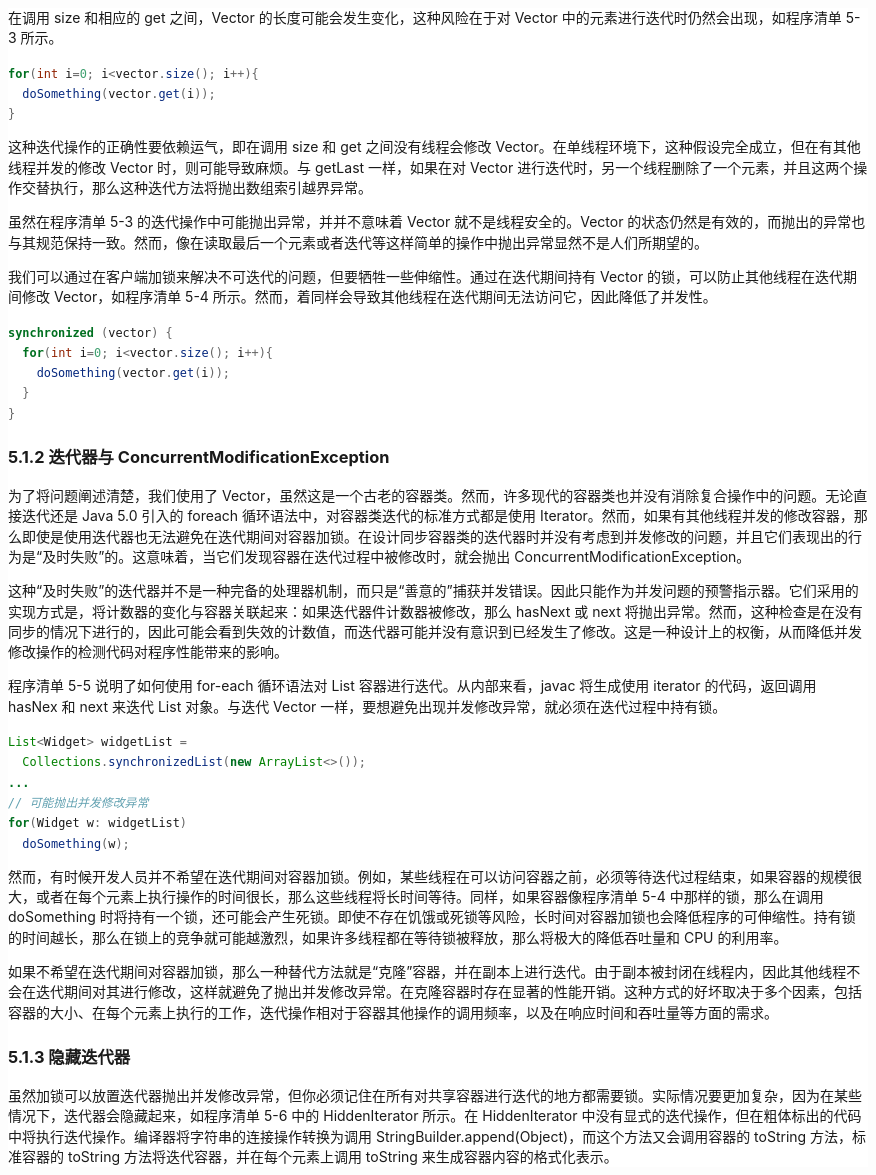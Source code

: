 在调用 size 和相应的 get 之间，Vector 的长度可能会发生变化，这种风险在于对 Vector 中的元素进行迭代时仍然会出现，如程序清单 5-3 所示。

```java
for(int i=0; i<vector.size(); i++){
  doSomething(vector.get(i));
}
```

这种迭代操作的正确性要依赖运气，即在调用 size 和 get 之间没有线程会修改 Vector。在单线程环境下，这种假设完全成立，但在有其他线程并发的修改 Vector 时，则可能导致麻烦。与 getLast 一样，如果在对 Vector 进行迭代时，另一个线程删除了一个元素，并且这两个操作交替执行，那么这种迭代方法将抛出数组索引越界异常。

虽然在程序清单 5-3 的迭代操作中可能抛出异常，并并不意味着 Vector 就不是线程安全的。Vector 的状态仍然是有效的，而抛出的异常也与其规范保持一致。然而，像在读取最后一个元素或者迭代等这样简单的操作中抛出异常显然不是人们所期望的。

我们可以通过在客户端加锁来解决不可迭代的问题，但要牺牲一些伸缩性。通过在迭代期间持有 Vector 的锁，可以防止其他线程在迭代期间修改 Vector，如程序清单 5-4 所示。然而，着同样会导致其他线程在迭代期间无法访问它，因此降低了并发性。

```java
synchronized (vector) {
  for(int i=0; i<vector.size(); i++){
    doSomething(vector.get(i));
  }
}
```

### 5.1.2 迭代器与 ConcurrentModificationException

为了将问题阐述清楚，我们使用了 Vector，虽然这是一个古老的容器类。然而，许多现代的容器类也并没有消除复合操作中的问题。无论直接迭代还是 Java 5.0 引入的 foreach 循环语法中，对容器类迭代的标准方式都是使用 Iterator。然而，如果有其他线程并发的修改容器，那么即使是使用迭代器也无法避免在迭代期间对容器加锁。在设计同步容器类的迭代器时并没有考虑到并发修改的问题，并且它们表现出的行为是“及时失败”的。这意味着，当它们发现容器在迭代过程中被修改时，就会抛出 ConcurrentModificationException。

这种“及时失败”的迭代器并不是一种完备的处理器机制，而只是“善意的”捕获并发错误。因此只能作为并发问题的预警指示器。它们采用的实现方式是，将计数器的变化与容器关联起来：如果迭代器件计数器被修改，那么 hasNext 或 next 将抛出异常。然而，这种检查是在没有同步的情况下进行的，因此可能会看到失效的计数值，而迭代器可能并没有意识到已经发生了修改。这是一种设计上的权衡，从而降低并发修改操作的检测代码对程序性能带来的影响。

程序清单 5-5 说明了如何使用 for-each 循环语法对 List 容器进行迭代。从内部来看，javac 将生成使用 iterator 的代码，返回调用 hasNex 和 next 来迭代 List 对象。与迭代 Vector 一样，要想避免出现并发修改异常，就必须在迭代过程中持有锁。

```java
List<Widget> widgetList = 
  Collections.synchronizedList(new ArrayList<>());
...
// 可能抛出并发修改异常
for(Widget w: widgetList)
  doSomething(w);
```

然而，有时候开发人员并不希望在迭代期间对容器加锁。例如，某些线程在可以访问容器之前，必须等待迭代过程结束，如果容器的规模很大，或者在每个元素上执行操作的时间很长，那么这些线程将长时间等待。同样，如果容器像程序清单 5-4 中那样的锁，那么在调用 doSomething 时将持有一个锁，还可能会产生死锁。即使不存在饥饿或死锁等风险，长时间对容器加锁也会降低程序的可伸缩性。持有锁的时间越长，那么在锁上的竞争就可能越激烈，如果许多线程都在等待锁被释放，那么将极大的降低吞吐量和 CPU 的利用率。

如果不希望在迭代期间对容器加锁，那么一种替代方法就是“克隆”容器，并在副本上进行迭代。由于副本被封闭在线程内，因此其他线程不会在迭代期间对其进行修改，这样就避免了抛出并发修改异常。在克隆容器时存在显著的性能开销。这种方式的好坏取决于多个因素，包括容器的大小、在每个元素上执行的工作，迭代操作相对于容器其他操作的调用频率，以及在响应时间和吞吐量等方面的需求。

### 5.1.3 隐藏迭代器

虽然加锁可以放置迭代器抛出并发修改异常，但你必须记住在所有对共享容器进行迭代的地方都需要锁。实际情况要更加复杂，因为在某些情况下，迭代器会隐藏起来，如程序清单 5-6 中的 HiddenIterator 所示。在 HiddenIterator 中没有显式的迭代操作，但在粗体标出的代码中将执行迭代操作。编译器将字符串的连接操作转换为调用 StringBuilder.append(Object)，而这个方法又会调用容器的 toString 方法，标准容器的 toString 方法将迭代容器，并在每个元素上调用 toString 来生成容器内容的格式化表示。
